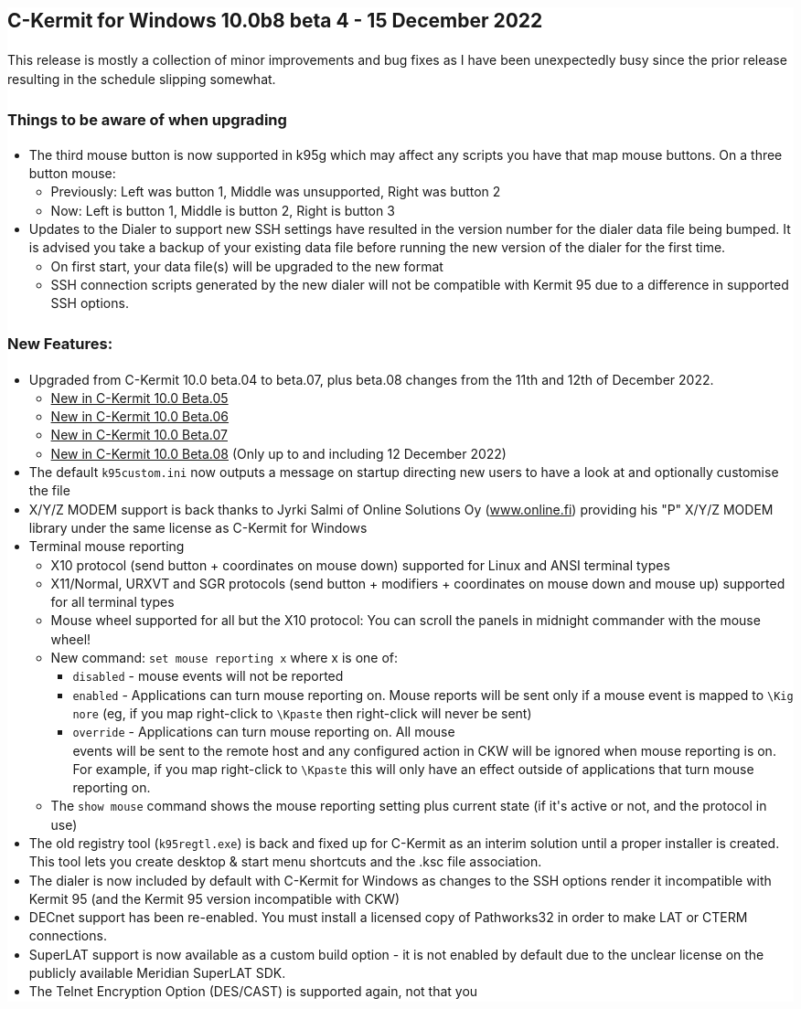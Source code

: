 ## C-Kermit for Windows 10.0b8 beta 4 - 15 December 2022
This release is mostly a collection of minor improvements and bug fixes as I
have been unexpectedly busy since the prior release resulting in the schedule
slipping somewhat.

### Things to be aware of when upgrading
* The third mouse button is now supported in k95g which may affect any scripts
  you have that map mouse buttons. On a three button mouse:
    * Previously: Left was button 1, Middle was unsupported, Right was button 2
    * Now: Left is button 1, Middle is button 2, Right is button 3
* Updates to the Dialer to support new SSH settings have resulted in the version
  number for the dialer data file being bumped. It is advised you take a backup
  of your existing data file before running the new version of the dialer for
  the first time.
    * On first start, your data file(s) will be upgraded to the new format
    * SSH connection scripts generated by the new dialer will not be compatible
      with Kermit 95 due to a difference in supported SSH options.

### New Features:
* Upgraded from C-Kermit 10.0 beta.04 to beta.07, plus beta.08 changes from
  the 11th and 12th of December 2022.
    * [New in C-Kermit 10.0 Beta.05](https://kermitproject.org/ckupdates.html#ck100beta05) 
    * [New in C-Kermit 10.0 Beta.06](https://kermitproject.org/ckupdates.html#ck100beta06)
    * [New in C-Kermit 10.0 Beta.07](https://kermitproject.org/ckupdates.html#ck10beta07)
    * [New in C-Kermit 10.0 Beta.08](https://kermitproject.org/ckupdates.html#ck10beta08)
      (Only up to and including 12 December 2022)
* The default `k95custom.ini` now outputs a message on startup directing new 
  users to have a look at and optionally customise the file
* X/Y/Z MODEM support is back thanks to Jyrki Salmi of Online Solutions Oy 
  (www.online.fi) providing his "P" X/Y/Z MODEM library under the same license 
  as C-Kermit for Windows
* Terminal mouse reporting
    * X10 protocol (send button + coordinates on mouse down) supported for Linux 
      and ANSI terminal types
    * X11/Normal, URXVT and SGR protocols (send button + modifiers + coordinates 
      on mouse down and mouse up) supported for all terminal types
    * Mouse wheel supported for all but the X10 protocol: You can scroll the 
      panels in midnight commander with the mouse wheel!
    * New command: `set mouse reporting x` where x is one of:
        * `disabled` - mouse events will not be reported
        * `enabled` - Applications can turn mouse reporting on. Mouse reports 
          will be sent only if a mouse event is mapped to `\Kignore` (eg, if you 
          map right-click to `\Kpaste` then right-click will never be sent)
        * `override` - Applications can turn mouse reporting on. All mouse  
          events will be sent to the remote host and any configured action in 
          CKW will be ignored when mouse reporting is on. For example, if you
          map right-click to `\Kpaste` this will only have an effect outside of
          applications that turn mouse reporting on.
    * The `show mouse` command shows the mouse reporting setting plus current
      state (if it's active or not, and the protocol in use)
* The old registry tool (`k95regtl.exe`) is back and fixed up for C-Kermit as an
  interim solution until a proper installer is created. This tool lets you 
  create desktop & start menu shortcuts and the .ksc file association.
* The dialer is now included by default with C-Kermit for Windows as changes to
  the SSH options render it incompatible with Kermit 95 (and the Kermit 95
  version incompatible with CKW)
* DECnet support has been re-enabled. You must install a licensed copy of
  Pathworks32 in order to make LAT or CTERM connections.
* SuperLAT support is now available as a custom build option - it is not enabled
  by default due to the unclear license on the publicly available Meridian
  SuperLAT SDK.
* The Telnet Encryption Option (DES/CAST) is supported again, not that you